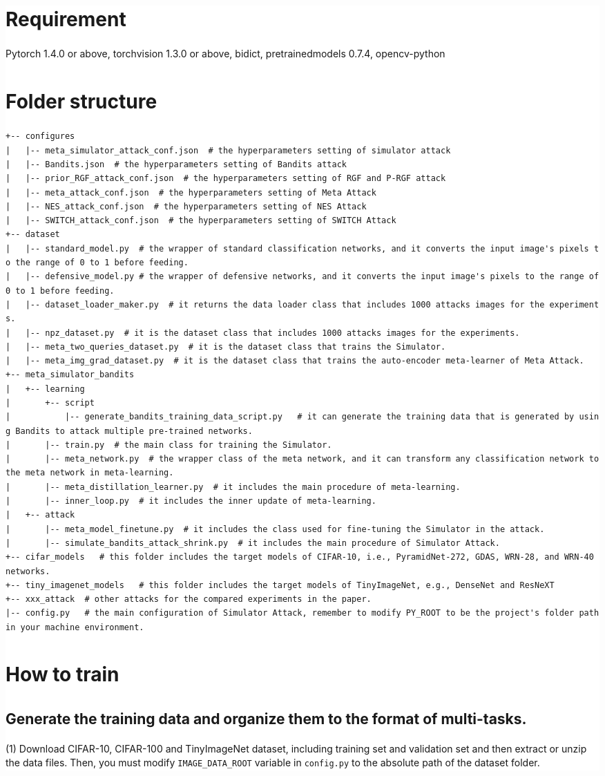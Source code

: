 # Requirement
Pytorch 1.4.0 or above, torchvision 1.3.0 or above, bidict, pretrainedmodels 0.7.4, opencv-python

# Folder structure
```
+-- configures
|   |-- meta_simulator_attack_conf.json  # the hyperparameters setting of simulator attack
|   |-- Bandits.json  # the hyperparameters setting of Bandits attack
|   |-- prior_RGF_attack_conf.json  # the hyperparameters setting of RGF and P-RGF attack
|   |-- meta_attack_conf.json  # the hyperparameters setting of Meta Attack
|   |-- NES_attack_conf.json  # the hyperparameters setting of NES Attack
|   |-- SWITCH_attack_conf.json  # the hyperparameters setting of SWITCH Attack
+-- dataset
|   |-- standard_model.py  # the wrapper of standard classification networks, and it converts the input image's pixels to the range of 0 to 1 before feeding.
|   |-- defensive_model.py # the wrapper of defensive networks, and it converts the input image's pixels to the range of 0 to 1 before feeding.
|   |-- dataset_loader_maker.py  # it returns the data loader class that includes 1000 attacks images for the experiments.
|   |-- npz_dataset.py  # it is the dataset class that includes 1000 attacks images for the experiments.
|   |-- meta_two_queries_dataset.py  # it is the dataset class that trains the Simulator.
|   |-- meta_img_grad_dataset.py  # it is the dataset class that trains the auto-encoder meta-learner of Meta Attack.
+-- meta_simulator_bandits
|   +-- learning
|       +-- script
|           |-- generate_bandits_training_data_script.py   # it can generate the training data that is generated by using Bandits to attack multiple pre-trained networks.
|       |-- train.py  # the main class for training the Simulator.
|       |-- meta_network.py  # the wrapper class of the meta network, and it can transform any classification network to the meta network in meta-learning.
|       |-- meta_distillation_learner.py  # it includes the main procedure of meta-learning.
|       |-- inner_loop.py  # it includes the inner update of meta-learning.
|   +-- attack
|       |-- meta_model_finetune.py  # it includes the class used for fine-tuning the Simulator in the attack.
|       |-- simulate_bandits_attack_shrink.py  # it includes the main procedure of Simulator Attack.
+-- cifar_models   # this folder includes the target models of CIFAR-10, i.e., PyramidNet-272, GDAS, WRN-28, and WRN-40 networks.
+-- tiny_imagenet_models   # this folder includes the target models of TinyImageNet, e.g., DenseNet and ResNeXT
+-- xxx_attack  # other attacks for the compared experiments in the paper.
|-- config.py   # the main configuration of Simulator Attack, remember to modify PY_ROOT to be the project's folder path in your machine environment.
```

# How to train
## Generate the training data and organize them to the format of multi-tasks.
 (1) Download CIFAR-10, CIFAR-100 and TinyImageNet dataset, including training set and validation set and then extract or unzip the data files. Then, you must modify `IMAGE_DATA_ROOT` variable in `config.py` to the absolute path of the dataset folder.
 